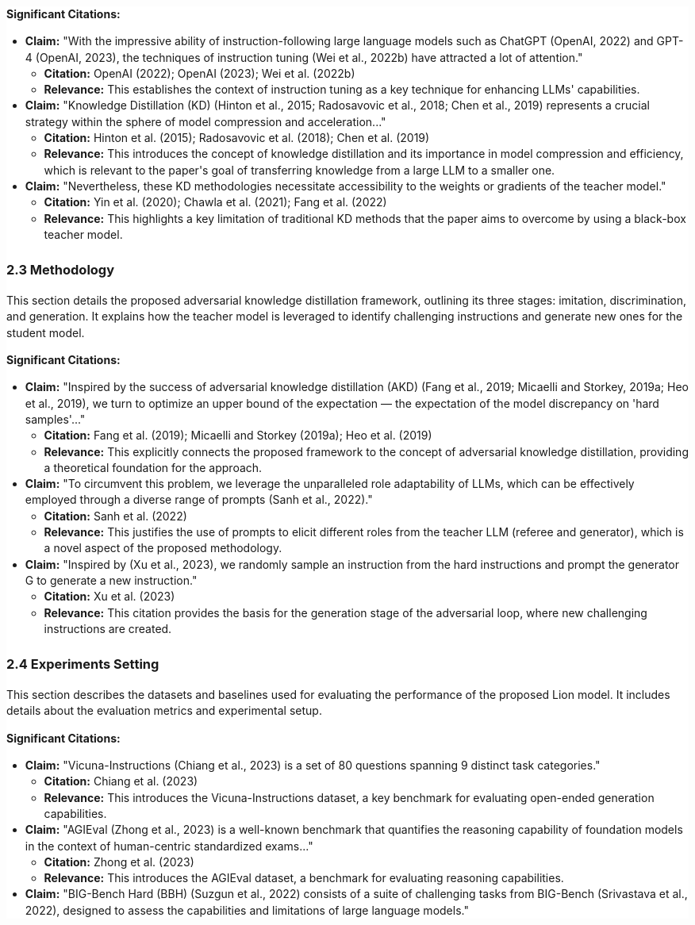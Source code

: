 **Significant Citations:**

* **Claim:** "With the impressive ability of instruction-following large language models such as ChatGPT (OpenAI, 2022) and GPT-4 (OpenAI, 2023), the techniques of instruction tuning (Wei et al., 2022b) have attracted a lot of attention."
    * **Citation:** OpenAI (2022); OpenAI (2023); Wei et al. (2022b)
    * **Relevance:** This establishes the context of instruction tuning as a key technique for enhancing LLMs' capabilities.
* **Claim:** "Knowledge Distillation (KD) (Hinton et al., 2015; Radosavovic et al., 2018; Chen et al., 2019) represents a crucial strategy within the sphere of model compression and acceleration..."
    * **Citation:** Hinton et al. (2015); Radosavovic et al. (2018); Chen et al. (2019)
    * **Relevance:** This introduces the concept of knowledge distillation and its importance in model compression and efficiency, which is relevant to the paper's goal of transferring knowledge from a large LLM to a smaller one.
* **Claim:** "Nevertheless, these KD methodologies necessitate accessibility to the weights or gradients of the teacher model."
    * **Citation:** Yin et al. (2020); Chawla et al. (2021); Fang et al. (2022)
    * **Relevance:** This highlights a key limitation of traditional KD methods that the paper aims to overcome by using a black-box teacher model.


### 2.3 Methodology

This section details the proposed adversarial knowledge distillation framework, outlining its three stages: imitation, discrimination, and generation. It explains how the teacher model is leveraged to identify challenging instructions and generate new ones for the student model.

**Significant Citations:**

* **Claim:** "Inspired by the success of adversarial knowledge distillation (AKD) (Fang et al., 2019; Micaelli and Storkey, 2019a; Heo et al., 2019), we turn to optimize an upper bound of the expectation — the expectation of the model discrepancy on 'hard samples'..."
    * **Citation:** Fang et al. (2019); Micaelli and Storkey (2019a); Heo et al. (2019)
    * **Relevance:** This explicitly connects the proposed framework to the concept of adversarial knowledge distillation, providing a theoretical foundation for the approach.
* **Claim:** "To circumvent this problem, we leverage the unparalleled role adaptability of LLMs, which can be effectively employed through a diverse range of prompts (Sanh et al., 2022)."
    * **Citation:** Sanh et al. (2022)
    * **Relevance:** This justifies the use of prompts to elicit different roles from the teacher LLM (referee and generator), which is a novel aspect of the proposed methodology.
* **Claim:** "Inspired by (Xu et al., 2023), we randomly sample an instruction from the hard instructions and prompt the generator G to generate a new instruction."
    * **Citation:** Xu et al. (2023)
    * **Relevance:** This citation provides the basis for the generation stage of the adversarial loop, where new challenging instructions are created.


### 2.4 Experiments Setting

This section describes the datasets and baselines used for evaluating the performance of the proposed Lion model. It includes details about the evaluation metrics and experimental setup.

**Significant Citations:**

* **Claim:** "Vicuna-Instructions (Chiang et al., 2023) is a set of 80 questions spanning 9 distinct task categories."
    * **Citation:** Chiang et al. (2023)
    * **Relevance:** This introduces the Vicuna-Instructions dataset, a key benchmark for evaluating open-ended generation capabilities.
* **Claim:** "AGIEval (Zhong et al., 2023) is a well-known benchmark that quantifies the reasoning capability of foundation models in the context of human-centric standardized exams..."
    * **Citation:** Zhong et al. (2023)
    * **Relevance:** This introduces the AGIEval dataset, a benchmark for evaluating reasoning capabilities.
* **Claim:** "BIG-Bench Hard (BBH) (Suzgun et al., 2022) consists of a suite of challenging tasks from BIG-Bench (Srivastava et al., 2022), designed to assess the capabilities and limitations of large language models."
